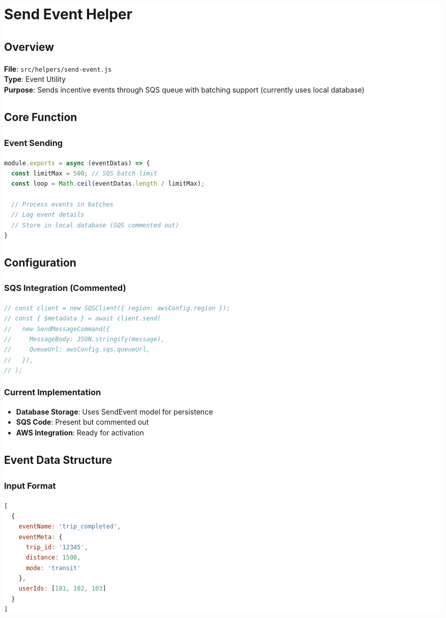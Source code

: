 # Send Event Helper

## Overview
**File**: `src/helpers/send-event.js`  
**Type**: Event Utility  
**Purpose**: Sends incentive events through SQS queue with batching support (currently uses local database)

## Core Function

### Event Sending
```javascript
module.exports = async (eventDatas) => {
  const limitMax = 500; // SQS batch limit
  const loop = Math.ceil(eventDatas.length / limitMax);
  
  // Process events in batches
  // Log event details
  // Store in local database (SQS commented out)
}
```

## Configuration

### SQS Integration (Commented)
```javascript
// const client = new SQSClient({ region: awsConfig.region });
// const { $metadata } = await client.send(
//   new SendMessageCommand({
//     MessageBody: JSON.stringify(message),
//     QueueUrl: awsConfig.sqs.queueUrl,
//   }),
// );
```

### Current Implementation
- **Database Storage**: Uses SendEvent model for persistence
- **SQS Code**: Present but commented out
- **AWS Integration**: Ready for activation

## Event Data Structure

### Input Format
```javascript
[
  {
    eventName: 'trip_completed',
    eventMeta: {
      trip_id: '12345',
      distance: 1500,
      mode: 'transit'
    },
    userIds: [101, 102, 103]
  }
]
```
